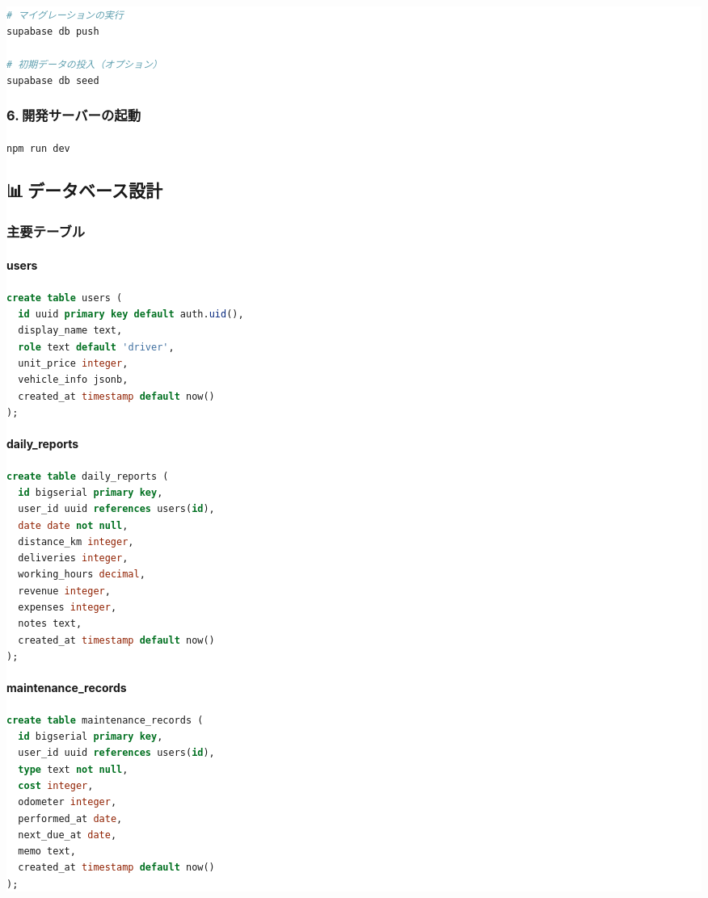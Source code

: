 ```bash
# マイグレーションの実行
supabase db push

# 初期データの投入（オプション）
supabase db seed
```

### 6. 開発サーバーの起動

```bash
npm run dev
```

## 📊 データベース設計

### 主要テーブル

#### users

```sql
create table users (
  id uuid primary key default auth.uid(),
  display_name text,
  role text default 'driver',
  unit_price integer,
  vehicle_info jsonb,
  created_at timestamp default now()
);
```

#### daily_reports

```sql
create table daily_reports (
  id bigserial primary key,
  user_id uuid references users(id),
  date date not null,
  distance_km integer,
  deliveries integer,
  working_hours decimal,
  revenue integer,
  expenses integer,
  notes text,
  created_at timestamp default now()
);
```

#### maintenance_records

```sql
create table maintenance_records (
  id bigserial primary key,
  user_id uuid references users(id),
  type text not null,
  cost integer,
  odometer integer,
  performed_at date,
  next_due_at date,
  memo text,
  created_at timestamp default now()
);
```

